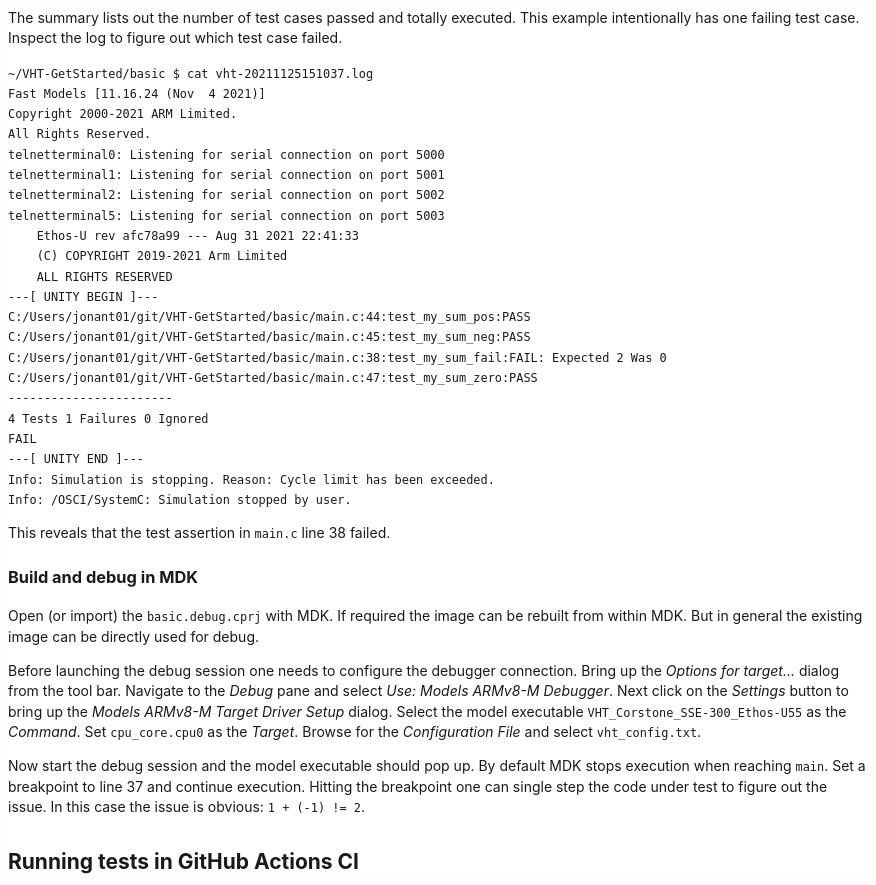 The summary lists out the number of test cases passed and totally executed.
This example intentionally has one failing test case. Inspect the log to figure
out which test case failed.

```text
~/VHT-GetStarted/basic $ cat vht-20211125151037.log
Fast Models [11.16.24 (Nov  4 2021)]
Copyright 2000-2021 ARM Limited.
All Rights Reserved.
telnetterminal0: Listening for serial connection on port 5000
telnetterminal1: Listening for serial connection on port 5001
telnetterminal2: Listening for serial connection on port 5002
telnetterminal5: Listening for serial connection on port 5003
    Ethos-U rev afc78a99 --- Aug 31 2021 22:41:33
    (C) COPYRIGHT 2019-2021 Arm Limited
    ALL RIGHTS RESERVED
---[ UNITY BEGIN ]---
C:/Users/jonant01/git/VHT-GetStarted/basic/main.c:44:test_my_sum_pos:PASS
C:/Users/jonant01/git/VHT-GetStarted/basic/main.c:45:test_my_sum_neg:PASS
C:/Users/jonant01/git/VHT-GetStarted/basic/main.c:38:test_my_sum_fail:FAIL: Expected 2 Was 0
C:/Users/jonant01/git/VHT-GetStarted/basic/main.c:47:test_my_sum_zero:PASS
-----------------------
4 Tests 1 Failures 0 Ignored
FAIL
---[ UNITY END ]---
Info: Simulation is stopping. Reason: Cycle limit has been exceeded.
Info: /OSCI/SystemC: Simulation stopped by user.
```

This reveals that the test assertion in `main.c` line 38 failed.

### Build and debug in MDK

Open (or import) the `basic.debug.cprj` with MDK. If required the image can
be rebuilt from within MDK. But in general the existing image can be directly
used for debug.

Before launching the debug session one needs to configure the debugger
connection. Bring up the _Options for target..._ dialog from the tool bar.
Navigate to the _Debug_ pane and select _Use: Models ARMv8-M Debugger_. Next
click on the _Settings_ button to bring up the _Models ARMv8-M Target Driver
Setup_ dialog. Select the model executable `VHT_Corstone_SSE-300_Ethos-U55` as the _Command_.
Set `cpu_core.cpu0` as the _Target_. Browse for the _Configuration File_ and
select `vht_config.txt`.

Now start the debug session and the model executable should pop up. By default
MDK stops execution when reaching `main`. Set a breakpoint to line 37 and
continue execution. Hitting the breakpoint one can single step the code under
test to figure out the issue. In this case the issue is obvious:
`1 + (-1) != 2`.

## Running tests in GitHub Actions CI
